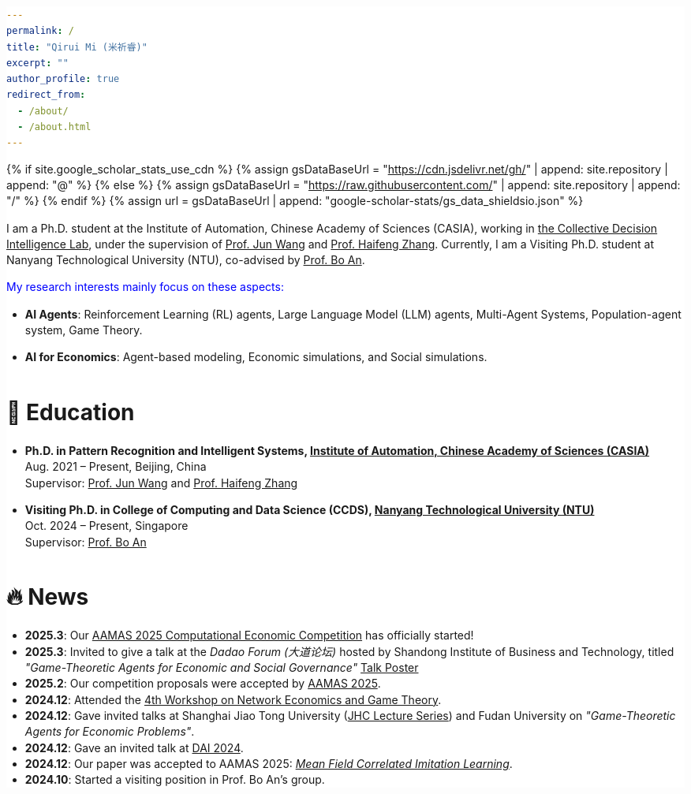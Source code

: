 ```yaml
---
permalink: /
title: "Qirui Mi (米祈睿)"
excerpt: ""
author_profile: true
redirect_from: 
  - /about/
  - /about.html
---
```


{% if site.google_scholar_stats_use_cdn %}
{% assign gsDataBaseUrl = "https://cdn.jsdelivr.net/gh/" | append: site.repository | append: "@" %}
{% else %}
{% assign gsDataBaseUrl = "https://raw.githubusercontent.com/" | append: site.repository | append: "/" %}
{% endif %}
{% assign url = gsDataBaseUrl | append: "google-scholar-stats/gs_data_shieldsio.json" %}

<span class='anchor' id='about-me'></span>

I am a Ph.D. student at the Institute of Automation, Chinese Academy of Sciences (CASIA), working in [the Collective Decision Intelligence Lab](http://marl.ia.ac.cn), under the supervision of [Prof. Jun Wang](http://www0.cs.ucl.ac.uk/staff/Jun.Wang/) and [Prof. Haifeng Zhang](https://pkuzhf.github.io). Currently, I am a Visiting Ph.D. student at Nanyang Technological University (NTU), co-advised by [Prof. Bo An](https://personal.ntu.edu.sg/boan/).

<font color="blue">My research interests mainly focus on these aspects: </font>

- **AI Agents**: Reinforcement Learning (RL) agents, Large Language Model (LLM) agents, Multi-Agent Systems, Population-agent system, Game Theory.

- **AI for Economics**: Agent-based modeling, Economic simulations, and Social simulations.


# 📖 Education

- **Ph.D. in Pattern Recognition and Intelligent Systems, [Institute of Automation, Chinese Academy of Sciences (CASIA)](http://www.ia.cas.cn/)**  
  Aug. 2021 – Present, Beijing, China  
  Supervisor:  [Prof. Jun Wang](http://www0.cs.ucl.ac.uk/staff/Jun.Wang/) and [Prof. Haifeng Zhang](https://pkuzhf.github.io)

- **Visiting Ph.D. in College of Computing and Data Science (CCDS), [Nanyang Technological University (NTU)](https://www.ntu.edu.sg/)**  
  Oct. 2024 – Present, Singapore  
  Supervisor: [Prof. Bo An](https://personal.ntu.edu.sg/boan/)

# 🔥 News

- **2025.3**: Our [AAMAS 2025 Computational Economic Competition](http://jidiai.cn/aamas_tax_2025/) has officially started!
- **2025.3**: Invited to give a talk at the *Dadao Forum (大道论坛)* hosted by Shandong Institute of Business and Technology, titled *"Game-Theoretic Agents for Economic and Social Governance"* [Talk Poster](../images/publications/shandong_talk.png)
- **2025.2**: Our competition proposals were accepted by [AAMAS 2025](https://aamas2025.org/).
- **2024.12**: Attended the [4th Workshop on Network Economics and Game Theory](https://asleepx.github.io/Workshop/).
- **2024.12**: Gave invited talks at Shanghai Jiao Tong University ([JHC Lecture Series](https://mp.weixin.qq.com/s/sHpYNGbdhmb1I_BALd9NXg)) and Fudan University on *"Game-Theoretic Agents for Economic Problems"*.
- **2024.12**: Gave an invited talk at [DAI 2024](https://www.adai.ai/dai/2024/index.html).
- **2024.12**: Our paper was accepted to AAMAS 2025: [*Mean Field Correlated Imitation Learning*](https://arxiv.org/abs/2404.09324).
- **2024.10**: Started a visiting position in Prof. Bo An’s group.